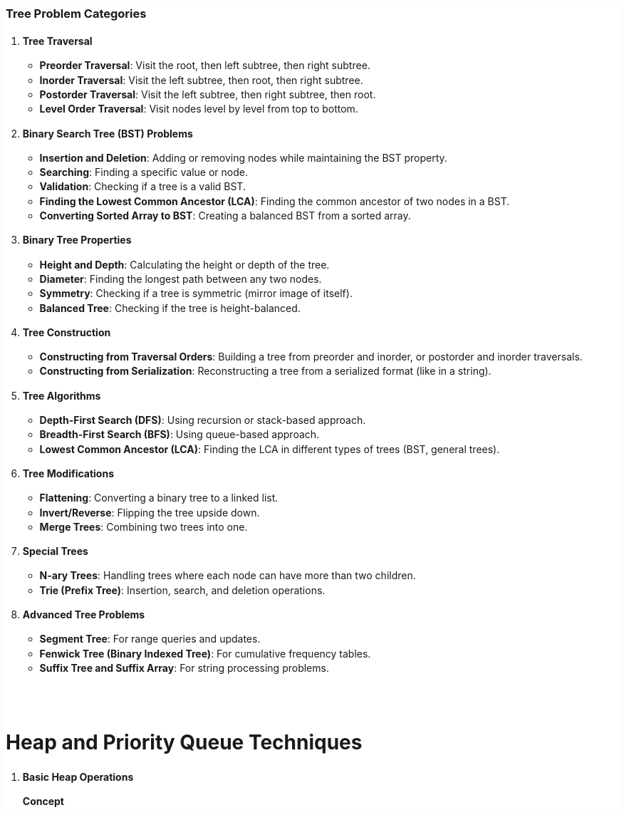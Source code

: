 
### Tree Problem Categories

1. **Tree Traversal**
   - **Preorder Traversal**: Visit the root, then left subtree, then right subtree.
   - **Inorder Traversal**: Visit the left subtree, then root, then right subtree.
   - **Postorder Traversal**: Visit the left subtree, then right subtree, then root.
   - **Level Order Traversal**: Visit nodes level by level from top to bottom.

2. **Binary Search Tree (BST) Problems**
   - **Insertion and Deletion**: Adding or removing nodes while maintaining the BST property.
   - **Searching**: Finding a specific value or node.
   - **Validation**: Checking if a tree is a valid BST.
   - **Finding the Lowest Common Ancestor (LCA)**: Finding the common ancestor of two nodes in a BST.
   - **Converting Sorted Array to BST**: Creating a balanced BST from a sorted array.

3. **Binary Tree Properties**
   - **Height and Depth**: Calculating the height or depth of the tree.
   - **Diameter**: Finding the longest path between any two nodes.
   - **Symmetry**: Checking if a tree is symmetric (mirror image of itself).
   - **Balanced Tree**: Checking if the tree is height-balanced.

4. **Tree Construction**
   - **Constructing from Traversal Orders**: Building a tree from preorder and inorder, or postorder and inorder traversals.
   - **Constructing from Serialization**: Reconstructing a tree from a serialized format (like in a string).

5. **Tree Algorithms**
   - **Depth-First Search (DFS)**: Using recursion or stack-based approach.
   - **Breadth-First Search (BFS)**: Using queue-based approach.
   - **Lowest Common Ancestor (LCA)**: Finding the LCA in different types of trees (BST, general trees).

6. **Tree Modifications**
   - **Flattening**: Converting a binary tree to a linked list.
   - **Invert/Reverse**: Flipping the tree upside down.
   - **Merge Trees**: Combining two trees into one.

7. **Special Trees**
   - **N-ary Trees**: Handling trees where each node can have more than two children.
   - **Trie (Prefix Tree)**: Insertion, search, and deletion operations.

8. **Advanced Tree Problems**
   - **Segment Tree**: For range queries and updates.
   - **Fenwick Tree (Binary Indexed Tree)**: For cumulative frequency tables.
   - **Suffix Tree and Suffix Array**: For string processing problems.

</br>

# Heap and Priority Queue Techniques

1. **Basic Heap Operations**

   **Concept**
